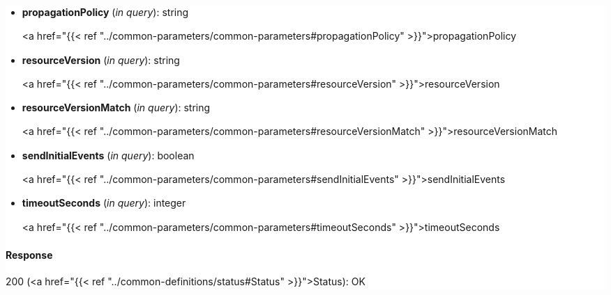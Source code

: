 
- **propagationPolicy** (*in query*): string

  <a href="{{< ref "../common-parameters/common-parameters#propagationPolicy" >}}">propagationPolicy</a>


- **resourceVersion** (*in query*): string

  <a href="{{< ref "../common-parameters/common-parameters#resourceVersion" >}}">resourceVersion</a>


- **resourceVersionMatch** (*in query*): string

  <a href="{{< ref "../common-parameters/common-parameters#resourceVersionMatch" >}}">resourceVersionMatch</a>


- **sendInitialEvents** (*in query*): boolean

  <a href="{{< ref "../common-parameters/common-parameters#sendInitialEvents" >}}">sendInitialEvents</a>


- **timeoutSeconds** (*in query*): integer

  <a href="{{< ref "../common-parameters/common-parameters#timeoutSeconds" >}}">timeoutSeconds</a>



#### Response


200 (<a href="{{< ref "../common-definitions/status#Status" >}}">Status</a>): OK

